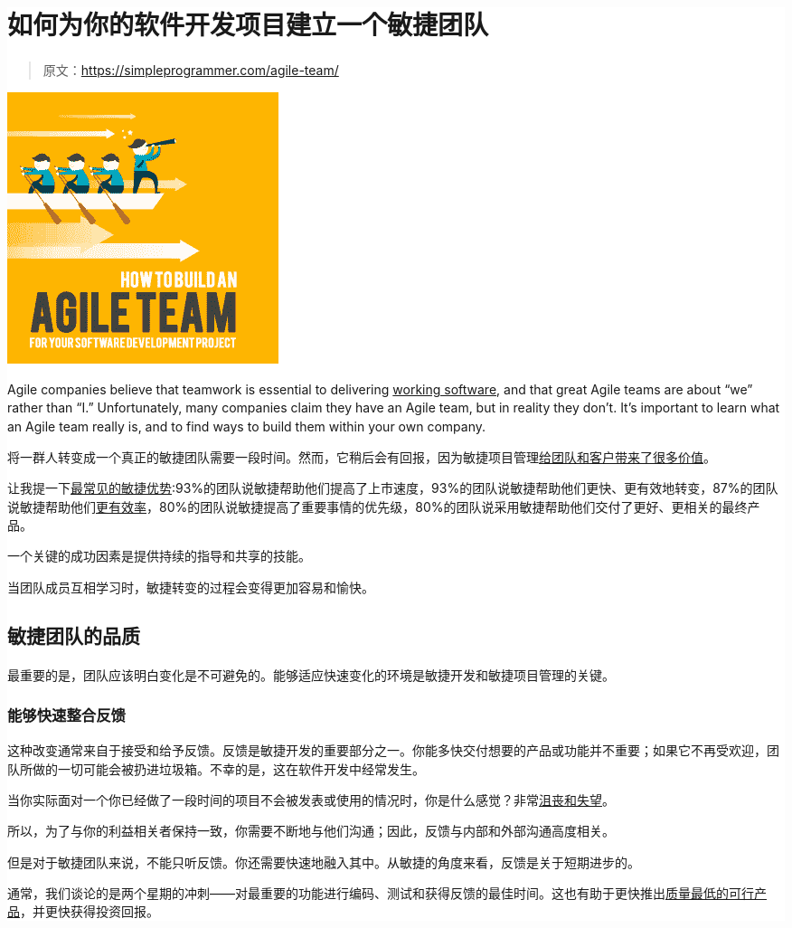 # 如何为你的软件开发项目建立一个敏捷团队

> 原文：<https://simpleprogrammer.com/agile-team/>

![](img/690e98538cd34f0624b409e9e9c960be.png)

Agile companies believe that teamwork is essential to delivering [working software](https://apiumhub.com/tech-blog-barcelona/working-software-go-live-strategy/), and that great Agile teams are about “we” rather than “I.” Unfortunately, many companies claim they have an Agile team, but in reality they don’t. It’s important to learn what an Agile team really is, and to find ways to build them within your own company.

将一群人转变成一个真正的敏捷团队需要一段时间。然而，它稍后会有回报，因为敏捷项目管理[给团队和客户带来了很多价值](https://apiumhub.com/tech-blog-barcelona/benefits-of-agile-project-management/)。

让我提一下[最常见的敏捷优势](https://apiumhub.com/tech-blog-barcelona/agile-methodology/):93%的团队说敏捷帮助他们提高了上市速度，93%的团队说敏捷帮助他们更快、更有效地转变，87%的团队说敏捷帮助他们[更有效率](https://simpleprogrammer.com/getting-things-done-productivity-guide/)，80%的团队说敏捷提高了重要事情的优先级，80%的团队说采用敏捷帮助他们交付了更好、更相关的最终产品。

一个关键的成功因素是提供持续的指导和共享的技能。

当团队成员互相学习时，敏捷转变的过程会变得更加容易和愉快。

## 敏捷团队的品质

最重要的是，团队应该明白变化是不可避免的。能够适应快速变化的环境是敏捷开发和敏捷项目管理的关键。

### 能够快速整合反馈

这种改变通常来自于接受和给予反馈。反馈是敏捷开发的重要部分之一。你能多快交付想要的产品或功能并不重要；如果它不再受欢迎，团队所做的一切可能会被扔进垃圾箱。不幸的是，这在软件开发中经常发生。

当你实际面对一个你已经做了一段时间的项目不会被发表或使用的情况时，你是什么感觉？非常[沮丧和失望](https://simpleprogrammer.com/growing-programmer-struggle/)。

所以，为了与你的利益相关者保持一致，你需要不断地与他们沟通；因此，反馈与内部和外部沟通高度相关。

但是对于敏捷团队来说，不能只听反馈。你还需要快速地融入其中。从敏捷的角度来看，反馈是关于短期进步的。

通常，我们谈论的是两个星期的冲刺——对最重要的功能进行编码、测试和获得反馈的最佳时间。这也有助于更快推出[质量最低的可行产品](https://apiumhub.com/tech-blog-barcelona/minimum-viable-product/)，并更快获得投资回报。

